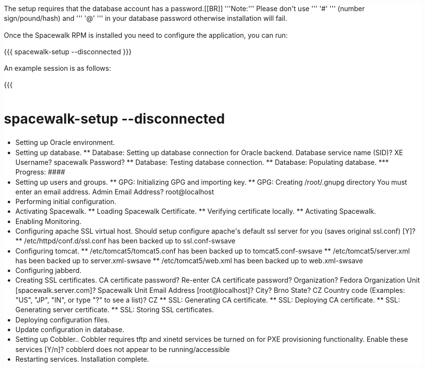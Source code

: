 The setup requires that the database account has a password.[[BR]]
'''Note:''' Please don't use ''' '#' ''' (number sign/pound/hash) and ''' '@' ''' in your database password otherwise installation will fail.

Once the Spacewalk RPM is installed you need to configure the application, you can run:

{{{
spacewalk-setup --disconnected
}}}



An example session is as follows:

{{{
# spacewalk-setup --disconnected
* Setting up Oracle environment.
* Setting up database.
** Database: Setting up database connection for Oracle backend.
Database service name (SID)? XE
Username? spacewalk
Password? 
** Database: Testing database connection.
** Database: Populating database.
*** Progress: ####
* Setting up users and groups.
** GPG: Initializing GPG and importing key.
** GPG: Creating /root/.gnupg directory
You must enter an email address.
Admin Email Address? root@localhost
* Performing initial configuration.
* Activating Spacewalk.
** Loading Spacewalk Certificate.
** Verifying certificate locally.
** Activating Spacewalk.
* Enabling Monitoring.
* Configuring apache SSL virtual host.
Should setup configure apache's default ssl server for you (saves original ssl.conf) [Y]? 
** /etc/httpd/conf.d/ssl.conf has been backed up to ssl.conf-swsave
* Configuring tomcat.
** /etc/tomcat5/tomcat5.conf has been backed up to tomcat5.conf-swsave
** /etc/tomcat5/server.xml has been backed up to server.xml-swsave
** /etc/tomcat5/web.xml has been backed up to web.xml-swsave
* Configuring jabberd.
* Creating SSL certificates.
CA certificate password? 
Re-enter CA certificate password? 
Organization? Fedora
Organization Unit [spacewalk.server.com]? Spacewalk Unit
Email Address [root@localhost]? 
City? Brno
State? CZ
Country code (Examples: "US", "JP", "IN", or type "?" to see a list)? CZ
** SSL: Generating CA certificate.
** SSL: Deploying CA certificate.
** SSL: Generating server certificate.
** SSL: Storing SSL certificates.
* Deploying configuration files.
* Update configuration in database.
* Setting up Cobbler..
Cobbler requires tftp and xinetd services be turned on for PXE provisioning functionality. Enable these services [Y/n]?
cobblerd does not appear to be running/accessible
* Restarting services.
Installation complete.